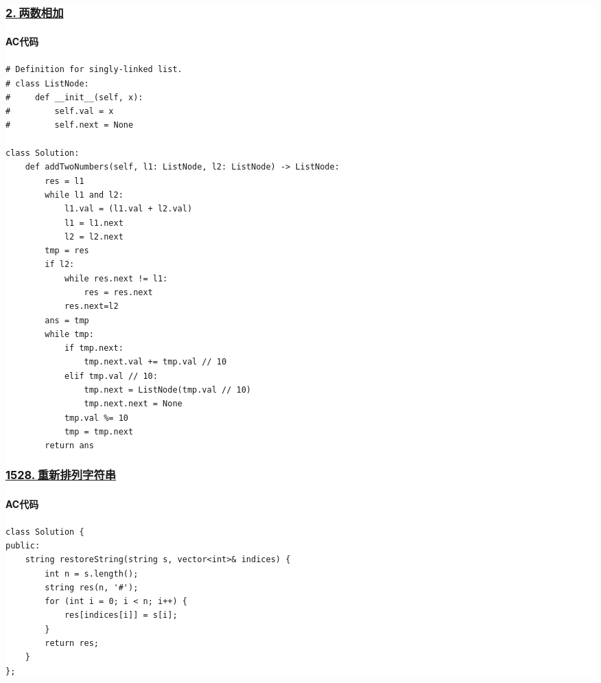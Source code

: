 <h3><a href="https://leetcode-cn.com/problems/add-two-numbers/">2. 两数相加</a></h3>

#### AC代码

<pre class='hljs'><code><span class="hljs-comment"># Definition for singly-linked list.</span>
<span class="hljs-comment"># class ListNode:</span>
<span class="hljs-comment">#     def __init__(self, x):</span>
<span class="hljs-comment">#         self.val = x</span>
<span class="hljs-comment">#         self.next = None</span>

<span class="hljs-class"><span class="hljs-keyword">class</span> <span class="hljs-title">Solution</span>:</span>
    <span class="hljs-function"><span class="hljs-keyword">def</span> <span class="hljs-title">addTwoNumbers</span><span class="hljs-params">(self, l1: ListNode, l2: ListNode)</span> -&gt; <span class="hljs-title">ListNode</span>:</span>
        res = l1
        <span class="hljs-keyword">while</span> l1 <span class="hljs-keyword">and</span> l2:
            l1.val = (l1.val + l2.val)
            l1 = l1.next
            l2 = l2.next
        tmp = res
        <span class="hljs-keyword">if</span> l2:
            <span class="hljs-keyword">while</span> res.next != l1:
                res = res.next
            res.next=l2
        ans = tmp
        <span class="hljs-keyword">while</span> tmp:
            <span class="hljs-keyword">if</span> tmp.next:
                tmp.next.val += tmp.val // <span class="hljs-number">10</span>
            <span class="hljs-keyword">elif</span> tmp.val // <span class="hljs-number">10</span>:
                tmp.next = ListNode(tmp.val // <span class="hljs-number">10</span>)
                tmp.next.next = <span class="hljs-keyword">None</span>
            tmp.val %= <span class="hljs-number">10</span>
            tmp = tmp.next
        <span class="hljs-keyword">return</span> ans</code></pre>
<h3><a href="https://leetcode-cn.com/problems/shuffle-string/">1528. 重新排列字符串</a></h3>

#### AC代码
<pre class='hljs'><code><span class="hljs-keyword">class</span> <span class="hljs-title">Solution</span> {
<span class="hljs-keyword">public</span>:
    <span class="hljs-function"><span class="hljs-keyword">string</span> <span class="hljs-title">restoreString</span><span class="hljs-params">(<span class="hljs-keyword">string</span> s, vector&lt;<span class="hljs-keyword">int</span>&gt;&amp; indices)</span> </span>{
        <span class="hljs-keyword">int</span> n = s.length();
        <span class="hljs-function"><span class="hljs-keyword">string</span> <span class="hljs-title">res</span><span class="hljs-params">(n, <span class="hljs-string">'#'</span>)</span></span>;
        <span class="hljs-keyword">for</span> (<span class="hljs-keyword">int</span> i = <span class="hljs-number">0</span>; i &lt; n; i++) {
            res[indices[i]] = s[i];
        }
        <span class="hljs-keyword">return</span> res;
    }
};</code></pre>
